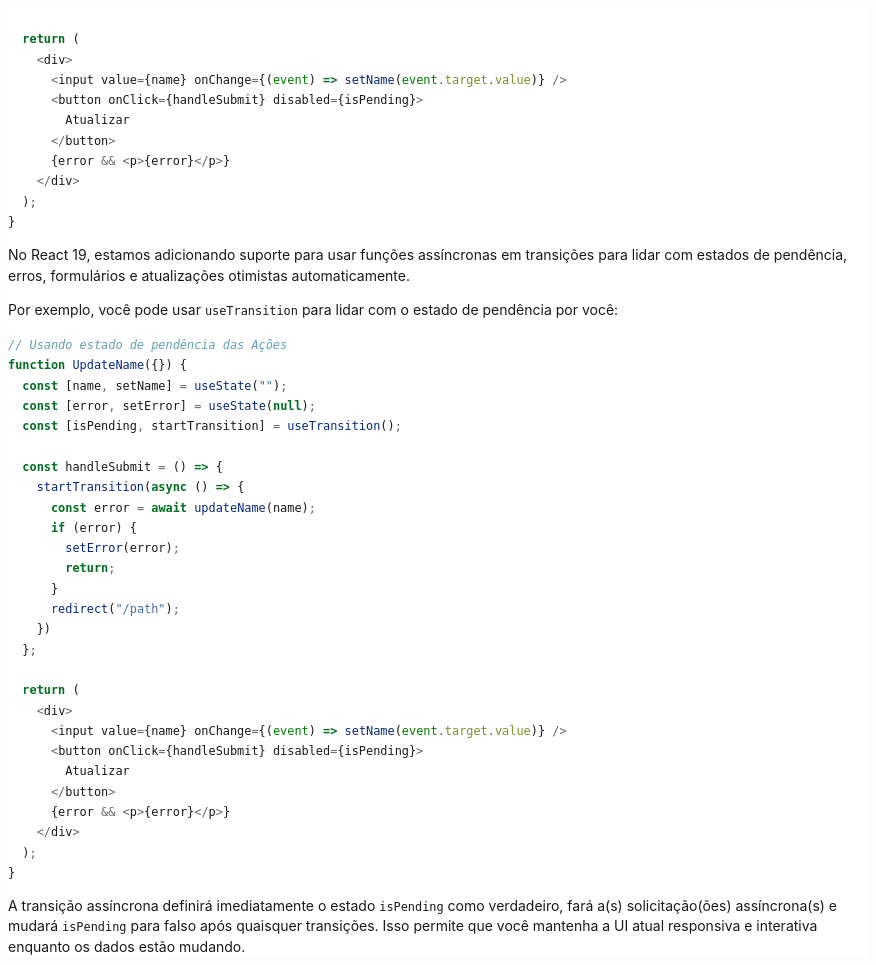 ```js

  return (
    <div>
      <input value={name} onChange={(event) => setName(event.target.value)} />
      <button onClick={handleSubmit} disabled={isPending}>
        Atualizar
      </button>
      {error && <p>{error}</p>}
    </div>
  );
}
```

No React 19, estamos adicionando suporte para usar funções assíncronas em transições para lidar com estados de pendência, erros, formulários e atualizações otimistas automaticamente.

Por exemplo, você pode usar `useTransition` para lidar com o estado de pendência por você:

```js
// Usando estado de pendência das Ações
function UpdateName({}) {
  const [name, setName] = useState("");
  const [error, setError] = useState(null);
  const [isPending, startTransition] = useTransition();

  const handleSubmit = () => {
    startTransition(async () => {
      const error = await updateName(name);
      if (error) {
        setError(error);
        return;
      } 
      redirect("/path");
    })
  };

  return (
    <div>
      <input value={name} onChange={(event) => setName(event.target.value)} />
      <button onClick={handleSubmit} disabled={isPending}>
        Atualizar
      </button>
      {error && <p>{error}</p>}
    </div>
  );
}
```

A transição assíncrona definirá imediatamente o estado `isPending` como verdadeiro, fará a(s) solicitação(ões) assíncrona(s) e mudará `isPending` para falso após quaisquer transições. Isso permite que você mantenha a UI atual responsiva e interativa enquanto os dados estão mudando.

<Note>
